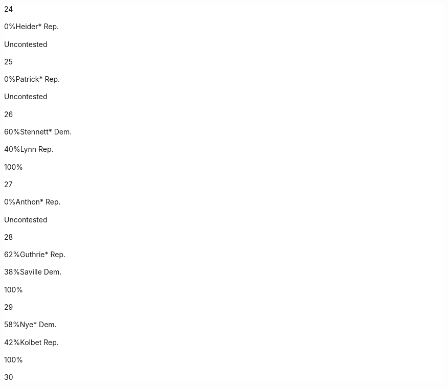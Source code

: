 <span class="eln-seat-label">24</span>

<span class="eln-sprite eln-i-check-sm"></span>
<span class="eln-percent">0%</span><span class="eln-name">Heider\*</span> <span class="eln-party">Rep.</span>

<span class="eln-uncontested-label">Uncontested</span>

<span class="eln-seat-label">25</span>

<span class="eln-sprite eln-i-check-sm"></span>
<span class="eln-percent">0%</span><span class="eln-name">Patrick\*</span> <span class="eln-party">Rep.</span>

<span class="eln-uncontested-label">Uncontested</span>

<span class="eln-seat-label">26</span>

<span class="eln-sprite eln-i-check-sm"></span>
<span class="eln-percent">60%</span><span class="eln-name">Stennett\*</span> <span class="eln-party">Dem.</span>

<span class="eln-sprite eln-i-check-sm eln-placeholder"></span>
<span class="eln-percent">40%</span><span class="eln-name">Lynn</span> <span class="eln-party">Rep.</span>

100%

<span class="eln-seat-label">27</span>

<span class="eln-sprite eln-i-check-sm"></span>
<span class="eln-percent">0%</span><span class="eln-name">Anthon\*</span> <span class="eln-party">Rep.</span>

<span class="eln-uncontested-label">Uncontested</span>

<span class="eln-seat-label">28</span>

<span class="eln-sprite eln-i-check-sm"></span>
<span class="eln-percent">62%</span><span class="eln-name">Guthrie\*</span> <span class="eln-party">Rep.</span>

<span class="eln-sprite eln-i-check-sm eln-placeholder"></span>
<span class="eln-percent">38%</span><span class="eln-name">Saville</span> <span class="eln-party">Dem.</span>

100%

<span class="eln-seat-label">29</span>

<span class="eln-sprite eln-i-check-sm"></span>
<span class="eln-percent">58%</span><span class="eln-name">Nye\*</span> <span class="eln-party">Dem.</span>

<span class="eln-sprite eln-i-check-sm eln-placeholder"></span>
<span class="eln-percent">42%</span><span class="eln-name">Kolbet</span> <span class="eln-party">Rep.</span>

100%

<span class="eln-seat-label">30</span>
